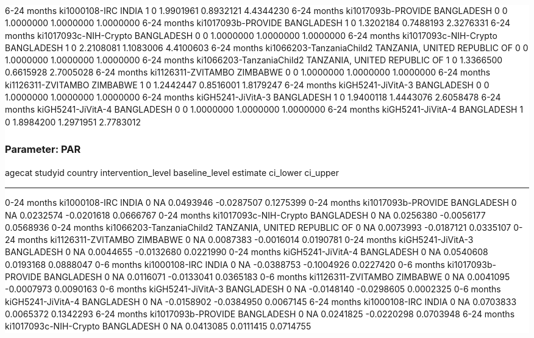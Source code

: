 6-24 months   ki1000108-IRC              INDIA                          1                    0                 1.9901961   0.8932121   4.4344230
6-24 months   ki1017093b-PROVIDE         BANGLADESH                     0                    0                 1.0000000   1.0000000   1.0000000
6-24 months   ki1017093b-PROVIDE         BANGLADESH                     1                    0                 1.3202184   0.7488193   2.3276331
6-24 months   ki1017093c-NIH-Crypto      BANGLADESH                     0                    0                 1.0000000   1.0000000   1.0000000
6-24 months   ki1017093c-NIH-Crypto      BANGLADESH                     1                    0                 2.2108081   1.1083006   4.4100603
6-24 months   ki1066203-TanzaniaChild2   TANZANIA, UNITED REPUBLIC OF   0                    0                 1.0000000   1.0000000   1.0000000
6-24 months   ki1066203-TanzaniaChild2   TANZANIA, UNITED REPUBLIC OF   1                    0                 1.3366500   0.6615928   2.7005028
6-24 months   ki1126311-ZVITAMBO         ZIMBABWE                       0                    0                 1.0000000   1.0000000   1.0000000
6-24 months   ki1126311-ZVITAMBO         ZIMBABWE                       1                    0                 1.2442447   0.8516001   1.8179247
6-24 months   kiGH5241-JiVitA-3          BANGLADESH                     0                    0                 1.0000000   1.0000000   1.0000000
6-24 months   kiGH5241-JiVitA-3          BANGLADESH                     1                    0                 1.9400118   1.4443076   2.6058478
6-24 months   kiGH5241-JiVitA-4          BANGLADESH                     0                    0                 1.0000000   1.0000000   1.0000000
6-24 months   kiGH5241-JiVitA-4          BANGLADESH                     1                    0                 1.8984200   1.2971951   2.7783012


### Parameter: PAR


agecat        studyid                    country                        intervention_level   baseline_level      estimate     ci_lower    ci_upper
------------  -------------------------  -----------------------------  -------------------  ---------------  -----------  -----------  ----------
0-24 months   ki1000108-IRC              INDIA                          0                    NA                 0.0493946   -0.0287507   0.1275399
0-24 months   ki1017093b-PROVIDE         BANGLADESH                     0                    NA                 0.0232574   -0.0201618   0.0666767
0-24 months   ki1017093c-NIH-Crypto      BANGLADESH                     0                    NA                 0.0256380   -0.0056177   0.0568936
0-24 months   ki1066203-TanzaniaChild2   TANZANIA, UNITED REPUBLIC OF   0                    NA                 0.0073993   -0.0187121   0.0335107
0-24 months   ki1126311-ZVITAMBO         ZIMBABWE                       0                    NA                 0.0087383   -0.0016014   0.0190781
0-24 months   kiGH5241-JiVitA-3          BANGLADESH                     0                    NA                 0.0044655   -0.0132680   0.0221990
0-24 months   kiGH5241-JiVitA-4          BANGLADESH                     0                    NA                 0.0540608    0.0193168   0.0888047
0-6 months    ki1000108-IRC              INDIA                          0                    NA                -0.0388753   -0.1004926   0.0227420
0-6 months    ki1017093b-PROVIDE         BANGLADESH                     0                    NA                 0.0116071   -0.0133041   0.0365183
0-6 months    ki1126311-ZVITAMBO         ZIMBABWE                       0                    NA                 0.0041095   -0.0007973   0.0090163
0-6 months    kiGH5241-JiVitA-3          BANGLADESH                     0                    NA                -0.0148140   -0.0298605   0.0002325
0-6 months    kiGH5241-JiVitA-4          BANGLADESH                     0                    NA                -0.0158902   -0.0384950   0.0067145
6-24 months   ki1000108-IRC              INDIA                          0                    NA                 0.0703833    0.0065372   0.1342293
6-24 months   ki1017093b-PROVIDE         BANGLADESH                     0                    NA                 0.0241825   -0.0220298   0.0703948
6-24 months   ki1017093c-NIH-Crypto      BANGLADESH                     0                    NA                 0.0413085    0.0111415   0.0714755